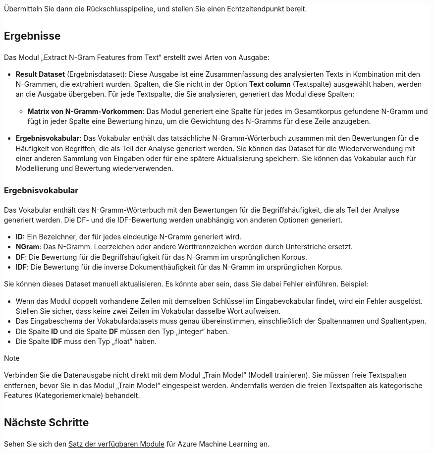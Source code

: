 Übermitteln Sie dann die Rückschlusspipeline, und stellen Sie einen Echtzeitendpunkt bereit.

## <a name="results"></a>Ergebnisse

Das Modul „Extract N-Gram Features from Text“ erstellt zwei Arten von Ausgabe: 

* **Result Dataset** (Ergebnisdataset): Diese Ausgabe ist eine Zusammenfassung des analysierten Texts in Kombination mit den N-Grammen, die extrahiert wurden. Spalten, die Sie nicht in der Option **Text column** (Textspalte) ausgewählt haben, werden an die Ausgabe übergeben. Für jede Textspalte, die Sie analysieren, generiert das Modul diese Spalten:

  * **Matrix von N-Gramm-Vorkommen**: Das Modul generiert eine Spalte für jedes im Gesamtkorpus gefundene N-Gramm und fügt in jeder Spalte eine Bewertung hinzu, um die Gewichtung des N-Gramms für diese Zeile anzugeben. 

* **Ergebnisvokabular**: Das Vokabular enthält das tatsächliche N-Gramm-Wörterbuch zusammen mit den Bewertungen für die Häufigkeit von Begriffen, die als Teil der Analyse generiert werden. Sie können das Dataset für die Wiederverwendung mit einer anderen Sammlung von Eingaben oder für eine spätere Aktualisierung speichern. Sie können das Vokabular auch für Modellierung und Bewertung wiederverwenden.

### <a name="result-vocabulary"></a>Ergebnisvokabular

Das Vokabular enthält das N-Gramm-Wörterbuch mit den Bewertungen für die Begriffshäufigkeit, die als Teil der Analyse generiert werden. Die DF- und die IDF-Bewertung werden unabhängig von anderen Optionen generiert.

+ **ID:** Ein Bezeichner, der für jedes eindeutige N-Gramm generiert wird.
+ **NGram**: Das N-Gramm. Leerzeichen oder andere Worttrennzeichen werden durch Unterstriche ersetzt.
+ **DF**: Die Bewertung für die Begriffshäufigkeit für das N-Gramm im ursprünglichen Korpus.
+ **IDF**: Die Bewertung für die inverse Dokumenthäufigkeit für das N-Gramm im ursprünglichen Korpus.

Sie können dieses Dataset manuell aktualisieren. Es könnte aber sein, dass Sie dabei Fehler einführen. Beispiel:

* Wenn das Modul doppelt vorhandene Zeilen mit demselben Schlüssel im Eingabevokabular findet, wird ein Fehler ausgelöst. Stellen Sie sicher, dass keine zwei Zeilen im Vokabular dasselbe Wort aufweisen.
* Das Eingabeschema der Vokabulardatasets muss genau übereinstimmen, einschließlich der Spaltennamen und Spaltentypen. 
* Die Spalte **ID** und die Spalte **DF** müssen den Typ „integer“ haben. 
* Die Spalte **IDF** muss den Typ „float“ haben.

> [!Note]
> Verbinden Sie die Datenausgabe nicht direkt mit dem Modul „Train Model“ (Modell trainieren). Sie müssen freie Textspalten entfernen, bevor Sie in das Modul „Train Model“ eingespeist werden. Andernfalls werden die freien Textspalten als kategorische Features (Kategoriemerkmale) behandelt.

## <a name="next-steps"></a>Nächste Schritte

Sehen Sie sich den [Satz der verfügbaren Module](module-reference.md) für Azure Machine Learning an.
